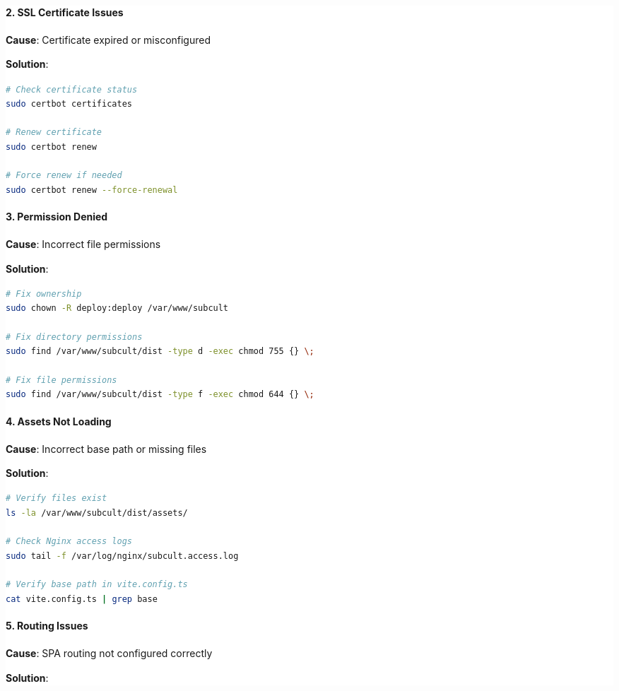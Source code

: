 #### 2. SSL Certificate Issues

**Cause**: Certificate expired or misconfigured

**Solution**:

```bash
# Check certificate status
sudo certbot certificates

# Renew certificate
sudo certbot renew

# Force renew if needed
sudo certbot renew --force-renewal
```

#### 3. Permission Denied

**Cause**: Incorrect file permissions

**Solution**:

```bash
# Fix ownership
sudo chown -R deploy:deploy /var/www/subcult

# Fix directory permissions
sudo find /var/www/subcult/dist -type d -exec chmod 755 {} \;

# Fix file permissions
sudo find /var/www/subcult/dist -type f -exec chmod 644 {} \;
```

#### 4. Assets Not Loading

**Cause**: Incorrect base path or missing files

**Solution**:

```bash
# Verify files exist
ls -la /var/www/subcult/dist/assets/

# Check Nginx access logs
sudo tail -f /var/log/nginx/subcult.access.log

# Verify base path in vite.config.ts
cat vite.config.ts | grep base
```

#### 5. Routing Issues

**Cause**: SPA routing not configured correctly

**Solution**:
